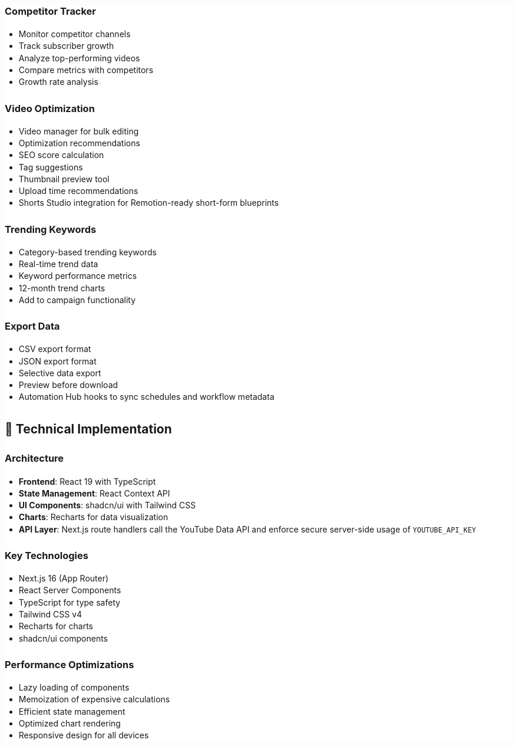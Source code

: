 ### Competitor Tracker
- Monitor competitor channels
- Track subscriber growth
- Analyze top-performing videos
- Compare metrics with competitors
- Growth rate analysis

### Video Optimization
- Video manager for bulk editing
- Optimization recommendations
- SEO score calculation
- Tag suggestions
- Thumbnail preview tool
- Upload time recommendations
- Shorts Studio integration for Remotion-ready short-form blueprints

### Trending Keywords
- Category-based trending keywords
- Real-time trend data
- Keyword performance metrics
- 12-month trend charts
- Add to campaign functionality

### Export Data
- CSV export format
- JSON export format
- Selective data export
- Preview before download
- Automation Hub hooks to sync schedules and workflow metadata

## 🔧 Technical Implementation

### Architecture
- **Frontend**: React 19 with TypeScript
- **State Management**: React Context API
- **UI Components**: shadcn/ui with Tailwind CSS
- **Charts**: Recharts for data visualization
- **API Layer**: Next.js route handlers call the YouTube Data API and enforce secure server-side usage of `YOUTUBE_API_KEY`

### Key Technologies
- Next.js 16 (App Router)
- React Server Components
- TypeScript for type safety
- Tailwind CSS v4
- Recharts for charts
- shadcn/ui components

### Performance Optimizations
- Lazy loading of components
- Memoization of expensive calculations
- Efficient state management
- Optimized chart rendering
- Responsive design for all devices
